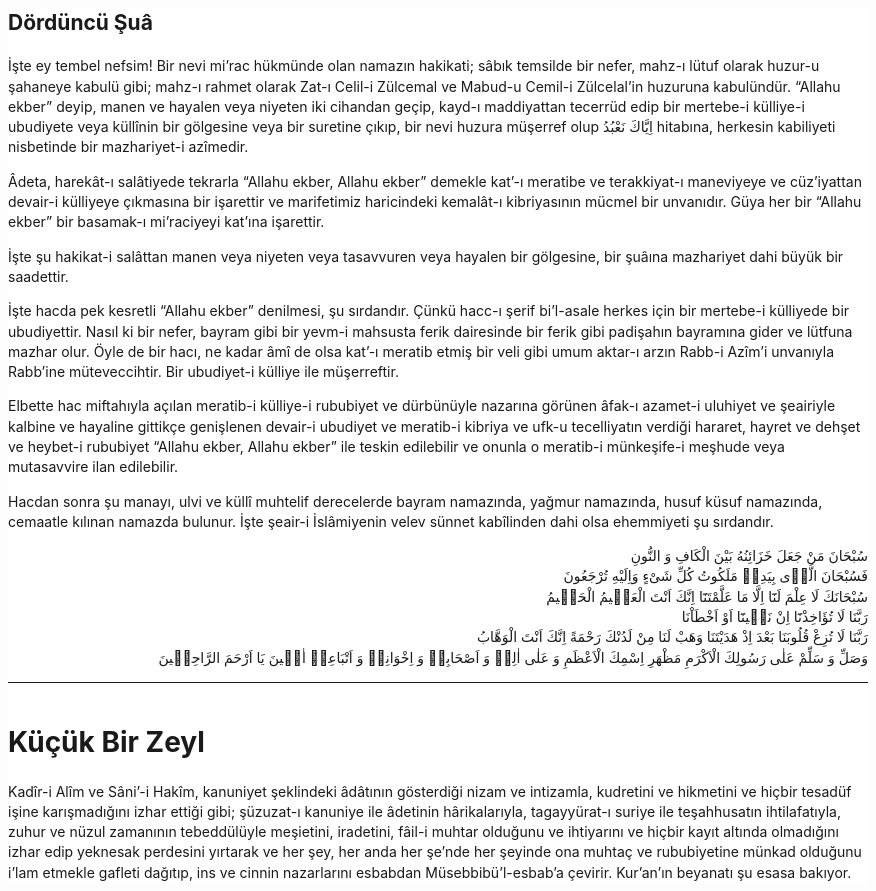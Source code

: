 ## Dördüncü Şuâ

İşte ey tembel nefsim! Bir nevi mi’rac hükmünde olan namazın hakikati; sâbık temsilde bir nefer, mahz-ı lütuf olarak huzur-u şahaneye kabulü gibi; mahz-ı rahmet olarak Zat-ı Celil-i Zülcemal ve Mabud-u Cemil-i Zülcelal’in huzuruna kabulündür. “Allahu ekber” deyip, manen ve hayalen veya niyeten iki cihandan geçip, kayd-ı maddiyattan tecerrüd edip bir mertebe-i külliye-i ubudiyete veya küllînin bir gölgesine veya bir suretine çıkıp, bir nevi huzura müşerref olup <span class="arabic" dir="rtl">اِيَّاكَ نَعْبُدُ</span> hitabına, herkesin kabiliyeti nisbetinde bir mazhariyet-i azîmedir.

Âdeta, harekât-ı salâtiyede tekrarla “Allahu ekber, Allahu ekber” demekle kat’-ı meratibe ve terakkiyat-ı maneviyeye ve cüz’iyattan devair-i külliyeye çıkmasına bir işarettir ve marifetimiz haricindeki kemalât-ı kibriyasının mücmel bir unvanıdır. Güya her bir “Allahu ekber” bir basamak-ı mi’raciyeyi kat’ına işarettir.

İşte şu hakikat-i salâttan manen veya niyeten veya tasavvuren veya hayalen bir gölgesine, bir şuâına mazhariyet dahi büyük bir saadettir.

İşte hacda pek kesretli “Allahu ekber” denilmesi, şu sırdandır. Çünkü hacc-ı şerif bi’l-asale herkes için bir mertebe-i külliyede bir ubudiyettir. Nasıl ki bir nefer, bayram gibi bir yevm-i mahsusta ferik dairesinde bir ferik gibi padişahın bayramına gider ve lütfuna mazhar olur. Öyle de bir hacı, ne kadar âmî de olsa kat’-ı meratib etmiş bir veli gibi umum aktar-ı arzın Rabb-i Azîm’i unvanıyla Rabb’ine müteveccihtir. Bir ubudiyet-i külliye ile müşerreftir.

Elbette hac miftahıyla açılan meratib-i külliye-i rububiyet ve dürbünüyle nazarına görünen âfak-ı azamet-i uluhiyet ve şeairiyle kalbine ve hayaline gittikçe genişlenen devair-i ubudiyet ve meratib-i kibriya ve ufk-u tecelliyatın verdiği hararet, hayret ve dehşet ve heybet-i rububiyet “Allahu ekber, Allahu ekber” ile teskin edilebilir ve onunla o meratib-i münkeşife-i meşhude veya mutasavvire ilan edilebilir.

Hacdan sonra şu manayı, ulvi ve küllî muhtelif derecelerde bayram namazında, yağmur namazında, husuf küsuf namazında, cemaatle kılınan namazda bulunur. İşte şeair-i İslâmiyenin velev sünnet kabîlinden dahi olsa ehemmiyeti şu sırdandır.

<p class="arabic" dir="rtl">سُبْحَانَ مَنْ جَعَلَ خَزَائِنُهُ بَيْنَ الْكَافِ وَ النُّونِ<br/>فَسُبْحَانَ الَّذٖى بِيَدِهٖ مَلَكُوتُ كُلِّ شَىْءٍ وَاِلَيْهِ تُرْجَعُونَ<br/>سُبْحَانَكَ لَا عِلْمَ لَنَٓا اِلَّا مَا عَلَّمْتَنَٓا اِنَّكَ اَنْتَ الْعَلٖيمُ الْحَكٖيمُ<br/>رَبَّنَا لَا تُؤَاخِذْنَٓا اِنْ نَسٖينَٓا اَوْ اَخْطَاْنَا<br/>رَبَّنَا لَا تُزِغْ قُلُوبَنَا بَعْدَ اِذْ هَدَيْتَنَا وَهَبْ لَنَا مِنْ لَدُنْكَ رَحْمَةً اِنَّكَ اَنْتَ الْوَهَّابُ<br/>وَصَلِّ وَ سَلِّمْ عَلٰى رَسُولِكَ الْاَكْرَمِ مَظْهَرِ اِسْمِكَ الْاَعْظَمِ وَ عَلٰى اٰلِهٖ وَ اَصْحَابِهٖ وَ اِخْوَانِهٖ وَ اَتْبَاعِهٖ اٰمٖينَ يَا اَرْحَمَ الرَّاحِمٖينَ</p>

***

# Küçük Bir Zeyl

Kadîr-i Alîm ve Sâni’-i Hakîm, kanuniyet şeklindeki âdâtının gösterdiği nizam ve intizamla, kudretini ve hikmetini ve hiçbir tesadüf işine karışmadığını izhar ettiği gibi; şüzuzat-ı kanuniye ile âdetinin hârikalarıyla, tagayyürat-ı suriye ile teşahhusatın ihtilafatıyla, zuhur ve nüzul zamanının tebeddülüyle meşietini, iradetini, fâil-i muhtar olduğunu ve ihtiyarını ve hiçbir kayıt altında olmadığını izhar edip yeknesak perdesini yırtarak ve her şey, her anda her şe’nde her şeyinde ona muhtaç ve rububiyetine münkad olduğunu i’lam etmekle gafleti dağıtıp, ins ve cinnin nazarlarını esbabdan Müsebbibü’l-esbab’a çevirir. Kur’an’ın beyanatı şu esasa bakıyor.
